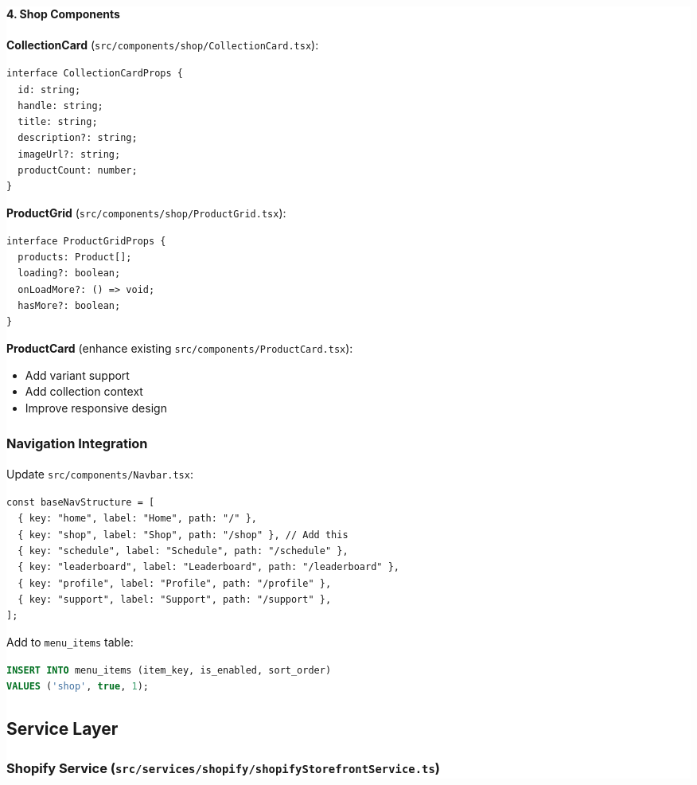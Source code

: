 #### 4. Shop Components

**CollectionCard** (`src/components/shop/CollectionCard.tsx`):
```tsx
interface CollectionCardProps {
  id: string;
  handle: string;
  title: string;
  description?: string;
  imageUrl?: string;
  productCount: number;
}
```

**ProductGrid** (`src/components/shop/ProductGrid.tsx`):
```tsx
interface ProductGridProps {
  products: Product[];
  loading?: boolean;
  onLoadMore?: () => void;
  hasMore?: boolean;
}
```

**ProductCard** (enhance existing `src/components/ProductCard.tsx`):
- Add variant support
- Add collection context
- Improve responsive design

### Navigation Integration

Update `src/components/Navbar.tsx`:
```tsx
const baseNavStructure = [
  { key: "home", label: "Home", path: "/" },
  { key: "shop", label: "Shop", path: "/shop" }, // Add this
  { key: "schedule", label: "Schedule", path: "/schedule" },
  { key: "leaderboard", label: "Leaderboard", path: "/leaderboard" },
  { key: "profile", label: "Profile", path: "/profile" },
  { key: "support", label: "Support", path: "/support" },
];
```

Add to `menu_items` table:
```sql
INSERT INTO menu_items (item_key, is_enabled, sort_order) 
VALUES ('shop', true, 1);
```

## Service Layer

### Shopify Service (`src/services/shopify/shopifyStorefrontService.ts`)

